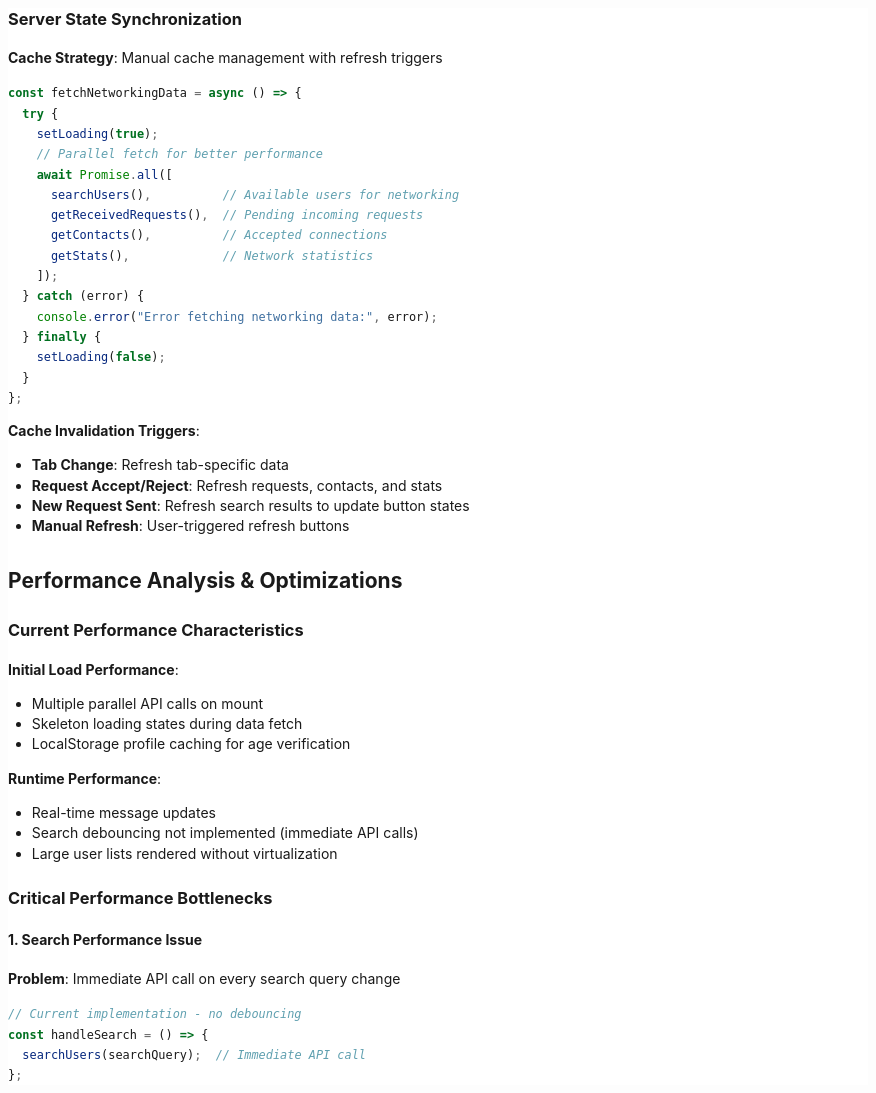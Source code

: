 ### Server State Synchronization

**Cache Strategy**: Manual cache management with refresh triggers
```typescript
const fetchNetworkingData = async () => {
  try {
    setLoading(true);
    // Parallel fetch for better performance
    await Promise.all([
      searchUsers(),          // Available users for networking
      getReceivedRequests(),  // Pending incoming requests
      getContacts(),          // Accepted connections
      getStats(),             // Network statistics
    ]);
  } catch (error) {
    console.error("Error fetching networking data:", error);
  } finally {
    setLoading(false);
  }
};
```

**Cache Invalidation Triggers**:
- **Tab Change**: Refresh tab-specific data
- **Request Accept/Reject**: Refresh requests, contacts, and stats
- **New Request Sent**: Refresh search results to update button states
- **Manual Refresh**: User-triggered refresh buttons

## Performance Analysis & Optimizations

### Current Performance Characteristics

**Initial Load Performance**:
- Multiple parallel API calls on mount
- Skeleton loading states during data fetch
- LocalStorage profile caching for age verification

**Runtime Performance**:
- Real-time message updates
- Search debouncing not implemented (immediate API calls)
- Large user lists rendered without virtualization

### Critical Performance Bottlenecks

#### 1. Search Performance Issue

**Problem**: Immediate API call on every search query change
```typescript
// Current implementation - no debouncing
const handleSearch = () => {
  searchUsers(searchQuery);  // Immediate API call
};
```
